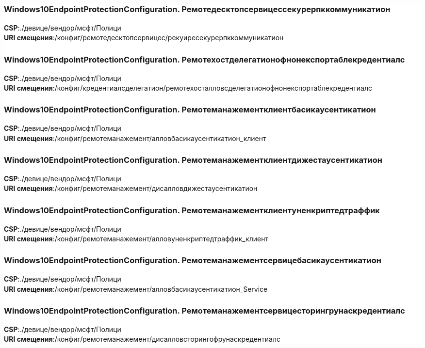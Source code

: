 ### <a name="windows10endpointprotectionconfigurationremotedesktopservicessecurerpccommunication"></a>Windows10EndpointProtectionConfiguration. Ремотедесктопсервицессекурерпккоммуникатион 
**CSP**:./девице/вендор/мсфт/Полици  
**URI смещения**:/конфиг/ремотедесктопсервицес/рекуиресекурерпккоммуникатион

### <a name="windows10endpointprotectionconfigurationremotehostdelegationofnonexportablecredentials"></a>Windows10EndpointProtectionConfiguration. Ремотехостделегатионофнонекспортаблекредентиалс 
**CSP**:./девице/вендор/мсфт/Полици  
**URI смещения**:/конфиг/кредентиалсделегатион/ремотехосталловсделегатионофнонекспортаблекредентиалс

### <a name="windows10endpointprotectionconfigurationremotemanagementclientbasicauthentication"></a>Windows10EndpointProtectionConfiguration. Ремотеманажементклиентбасикаусентикатион 
**CSP**:./девице/вендор/мсфт/Полици  
**URI смещения**:/конфиг/ремотеманажемент/алловбасикаусентикатион\_клиент

### <a name="windows10endpointprotectionconfigurationremotemanagementclientdigestauthentication"></a>Windows10EndpointProtectionConfiguration. Ремотеманажементклиентдижестаусентикатион 
**CSP**:./девице/вендор/мсфт/Полици  
**URI смещения**:/конфиг/ремотеманажемент/дисалловдижестаусентикатион

### <a name="windows10endpointprotectionconfigurationremotemanagementclientunencryptedtraffic"></a>Windows10EndpointProtectionConfiguration. Ремотеманажементклиентуненкриптедтраффик 
**CSP**:./девице/вендор/мсфт/Полици  
**URI смещения**:/конфиг/ремотеманажемент/алловуненкриптедтраффик\_клиент

### <a name="windows10endpointprotectionconfigurationremotemanagementservicebasicauthentication"></a>Windows10EndpointProtectionConfiguration. Ремотеманажементсервицебасикаусентикатион 
**CSP**:./девице/вендор/мсфт/Полици  
**URI смещения**:/конфиг/ремотеманажемент/алловбасикаусентикатион\_Service

### <a name="windows10endpointprotectionconfigurationremotemanagementservicestoringrunascredentials"></a>Windows10EndpointProtectionConfiguration. Ремотеманажементсервицесторингрунаскредентиалс 
**CSP**:./девице/вендор/мсфт/Полици  
**URI смещения**:/конфиг/ремотеманажемент/дисалловсторингофрунаскредентиалс
